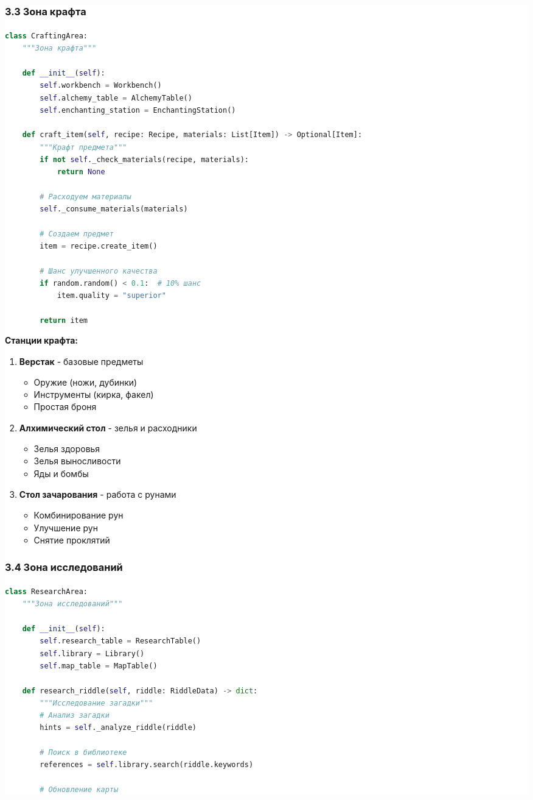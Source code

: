 ### 3.3 Зона крафта

```python
class CraftingArea:
    """Зона крафта"""
    
    def __init__(self):
        self.workbench = Workbench()
        self.alchemy_table = AlchemyTable()
        self.enchanting_station = EnchantingStation()
        
    def craft_item(self, recipe: Recipe, materials: List[Item]) -> Optional[Item]:
        """Крафт предмета"""
        if not self._check_materials(recipe, materials):
            return None
            
        # Расходуем материалы
        self._consume_materials(materials)
        
        # Создаем предмет
        item = recipe.create_item()
        
        # Шанс улучшенного качества
        if random.random() < 0.1:  # 10% шанс
            item.quality = "superior"
            
        return item
```

**Станции крафта:**

1. **Верстак** - базовые предметы
   - Оружие (ножи, дубинки)
   - Инструменты (кирка, факел)
   - Простая броня

2. **Алхимический стол** - зелья и расходники
   - Зелья здоровья
   - Зелья выносливости
   - Яды и бомбы

3. **Стол зачарования** - работа с рунами
   - Комбинирование рун
   - Улучшение рун
   - Снятие проклятий

### 3.4 Зона исследований

```python
class ResearchArea:
    """Зона исследований"""
    
    def __init__(self):
        self.research_table = ResearchTable()
        self.library = Library()
        self.map_table = MapTable()
        
    def research_riddle(self, riddle: RiddleData) -> dict:
        """Исследование загадки"""
        # Анализ загадки
        hints = self._analyze_riddle(riddle)
        
        # Поиск в библиотеке
        references = self.library.search(riddle.keywords)
        
        # Обновление карты
```